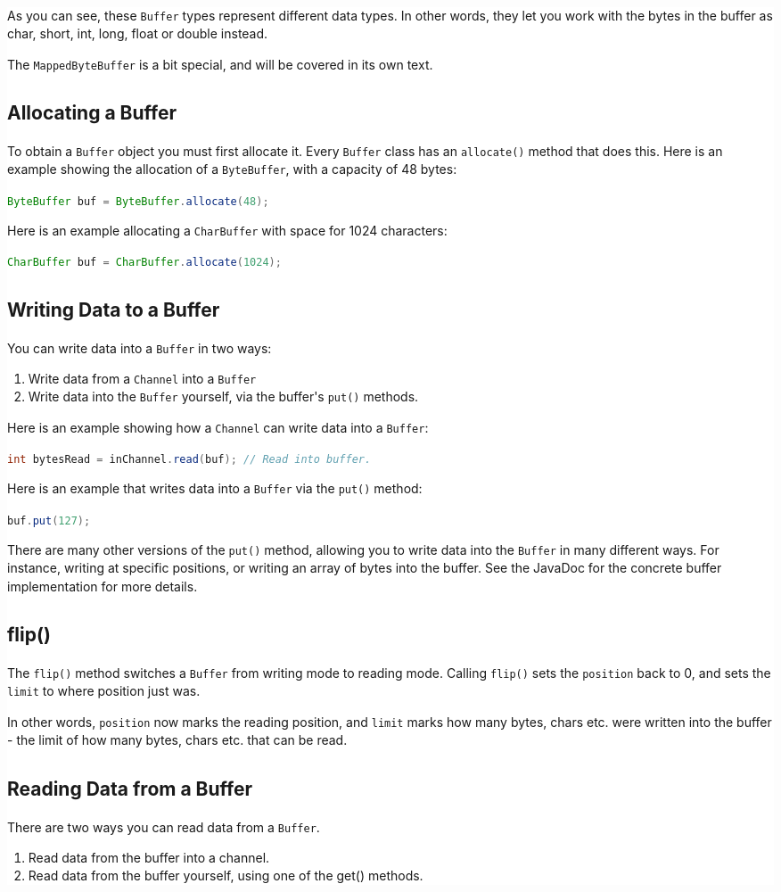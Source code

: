 As you can see, these `Buffer` types represent different data types. In other words, they let you work with the bytes in the buffer as char, short, int, long, float or double instead.

The `MappedByteBuffer` is a bit special, and will be covered in its own text.

## Allocating a Buffer

To obtain a `Buffer` object you must first allocate it. Every `Buffer` class has an `allocate()` method that does this. Here is an example showing the allocation of a `ByteBuffer`, with a capacity of 48 bytes:

```java
ByteBuffer buf = ByteBuffer.allocate(48);
```

Here is an example allocating a `CharBuffer` with space for 1024 characters:

```java
CharBuffer buf = CharBuffer.allocate(1024);
```

## Writing Data to a Buffer

You can write data into a `Buffer` in two ways:

1.  Write data from a `Channel` into a `Buffer`
2.  Write data into the `Buffer` yourself, via the buffer's `put()` methods.

Here is an example showing how a `Channel` can write data into a `Buffer`:

```java
int bytesRead = inChannel.read(buf); // Read into buffer.
```

Here is an example that writes data into a `Buffer` via the `put()` method:

```java
buf.put(127);
```

There are many other versions of the `put()` method, allowing you to write data into the `Buffer` in many different ways. For instance, writing at specific positions, or writing an array of bytes into the buffer. See the JavaDoc for the concrete buffer implementation for more details.

## flip()

The `flip()` method switches a `Buffer` from writing mode to reading mode. Calling `flip()` sets the `position` back to 0, and sets the `limit` to where position just was.

In other words, `position` now marks the reading position, and `limit` marks how many bytes, chars etc. were written into the buffer - the limit of how many bytes, chars etc. that can be read.

## Reading Data from a Buffer

There are two ways you can read data from a `Buffer`.

1.  Read data from the buffer into a channel.
2.  Read data from the buffer yourself, using one of the get() methods.
